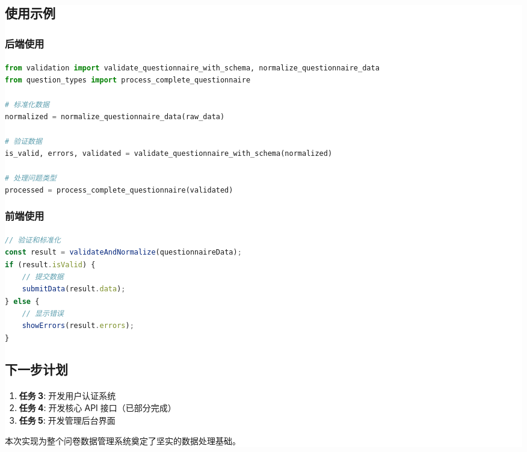 ## 使用示例

### 后端使用
```python
from validation import validate_questionnaire_with_schema, normalize_questionnaire_data
from question_types import process_complete_questionnaire

# 标准化数据
normalized = normalize_questionnaire_data(raw_data)

# 验证数据
is_valid, errors, validated = validate_questionnaire_with_schema(normalized)

# 处理问题类型
processed = process_complete_questionnaire(validated)
```

### 前端使用
```javascript
// 验证和标准化
const result = validateAndNormalize(questionnaireData);
if (result.isValid) {
    // 提交数据
    submitData(result.data);
} else {
    // 显示错误
    showErrors(result.errors);
}
```

## 下一步计划

1. **任务 3**: 开发用户认证系统
2. **任务 4**: 开发核心 API 接口（已部分完成）
3. **任务 5**: 开发管理后台界面

本次实现为整个问卷数据管理系统奠定了坚实的数据处理基础。